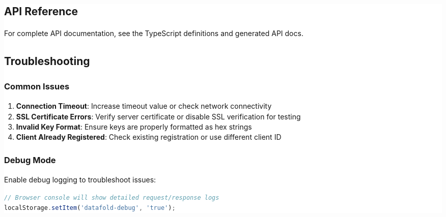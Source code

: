 ## API Reference

For complete API documentation, see the TypeScript definitions and generated API docs.

## Troubleshooting

### Common Issues

1. **Connection Timeout**: Increase timeout value or check network connectivity
2. **SSL Certificate Errors**: Verify server certificate or disable SSL verification for testing
3. **Invalid Key Format**: Ensure keys are properly formatted as hex strings
4. **Client Already Registered**: Check existing registration or use different client ID

### Debug Mode
Enable debug logging to troubleshoot issues:

```typescript
// Browser console will show detailed request/response logs
localStorage.setItem('datafold-debug', 'true');